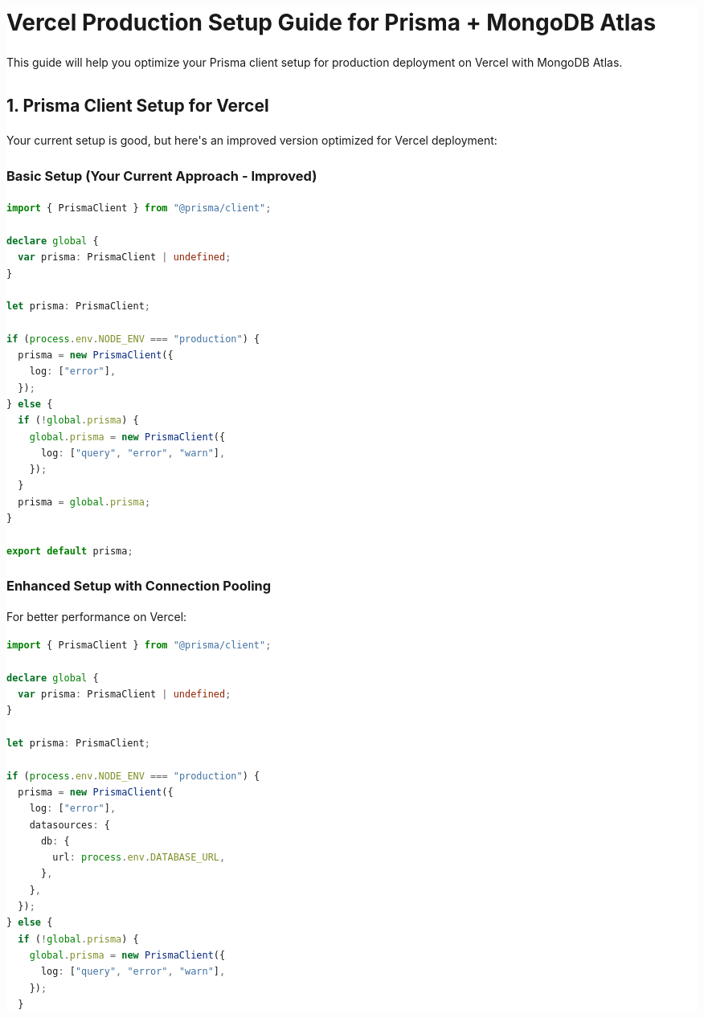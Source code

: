 # Vercel Production Setup Guide for Prisma + MongoDB Atlas

This guide will help you optimize your Prisma client setup for production deployment on Vercel with MongoDB Atlas.

## 1. Prisma Client Setup for Vercel

Your current setup is good, but here's an improved version optimized for Vercel deployment:

### Basic Setup (Your Current Approach - Improved)

```typescript
import { PrismaClient } from "@prisma/client";

declare global {
  var prisma: PrismaClient | undefined;
}

let prisma: PrismaClient;

if (process.env.NODE_ENV === "production") {
  prisma = new PrismaClient({
    log: ["error"],
  });
} else {
  if (!global.prisma) {
    global.prisma = new PrismaClient({
      log: ["query", "error", "warn"],
    });
  }
  prisma = global.prisma;
}

export default prisma;
```

### Enhanced Setup with Connection Pooling

For better performance on Vercel:

```typescript
import { PrismaClient } from "@prisma/client";

declare global {
  var prisma: PrismaClient | undefined;
}

let prisma: PrismaClient;

if (process.env.NODE_ENV === "production") {
  prisma = new PrismaClient({
    log: ["error"],
    datasources: {
      db: {
        url: process.env.DATABASE_URL,
      },
    },
  });
} else {
  if (!global.prisma) {
    global.prisma = new PrismaClient({
      log: ["query", "error", "warn"],
    });
  }
```
